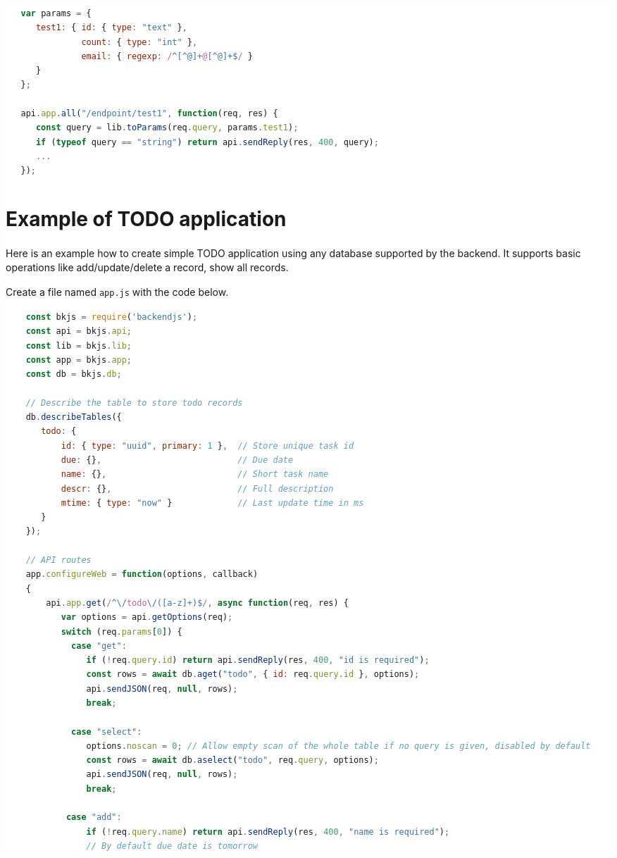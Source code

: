 ```javascript
   var params = {
      test1: { id: { type: "text" },
               count: { type: "int" },
               email: { regexp: /^[^@]+@[^@]+$/ }
      }
   };

   api.app.all("/endpoint/test1", function(req, res) {
      const query = lib.toParams(req.query, params.test1);
      if (typeof query == "string") return api.sendReply(res, 400, query);
      ...
   });
```

# Example of TODO application

Here is an example how to create simple TODO application using any database supported by the backend. It supports basic
operations like add/update/delete a record, show all records.

Create a file named `app.js` with the code below.

```javascript
    const bkjs = require('backendjs');
    const api = bkjs.api;
    const lib = bkjs.lib;
    const app = bkjs.app;
    const db = bkjs.db;

    // Describe the table to store todo records
    db.describeTables({
       todo: {
           id: { type: "uuid", primary: 1 },  // Store unique task id
           due: {},                           // Due date
           name: {},                          // Short task name
           descr: {},                         // Full description
           mtime: { type: "now" }             // Last update time in ms
       }
    });

    // API routes
    app.configureWeb = function(options, callback)
    {
        api.app.get(/^\/todo\/([a-z]+)$/, async function(req, res) {
           var options = api.getOptions(req);
           switch (req.params[0]) {
             case "get":
                if (!req.query.id) return api.sendReply(res, 400, "id is required");
                const rows = await db.aget("todo", { id: req.query.id }, options);
                api.sendJSON(req, null, rows);
                break;

             case "select":
                options.noscan = 0; // Allow empty scan of the whole table if no query is given, disabled by default
                const rows = await db.aselect("todo", req.query, options);
                api.sendJSON(req, null, rows);
                break;

            case "add":
                if (!req.query.name) return api.sendReply(res, 400, "name is required");
                // By default due date is tomorrow
```